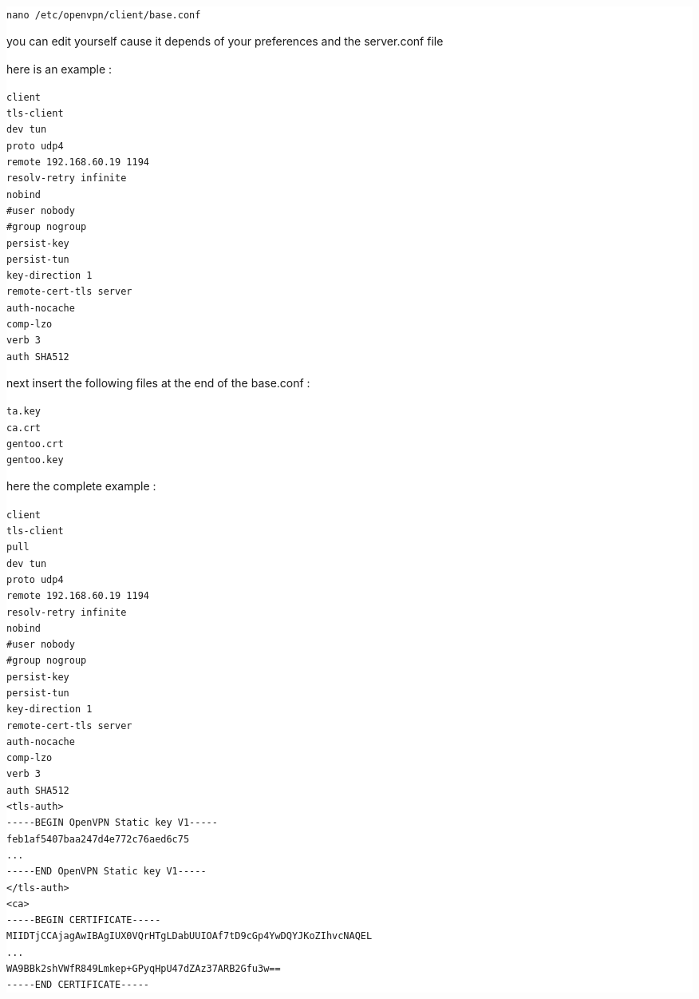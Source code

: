 `nano /etc/openvpn/client/base.conf`

you can edit yourself cause it depends of your preferences and the server.conf file

here is an example : 

```
client
tls-client
dev tun
proto udp4
remote 192.168.60.19 1194
resolv-retry infinite
nobind
#user nobody
#group nogroup
persist-key
persist-tun
key-direction 1
remote-cert-tls server
auth-nocache
comp-lzo
verb 3
auth SHA512
```

next insert the following files at the end of the base.conf : 
```
ta.key
ca.crt
gentoo.crt
gentoo.key
```

here the complete example : 

```
client
tls-client
pull
dev tun
proto udp4
remote 192.168.60.19 1194
resolv-retry infinite
nobind
#user nobody
#group nogroup
persist-key
persist-tun
key-direction 1
remote-cert-tls server
auth-nocache
comp-lzo
verb 3
auth SHA512
<tls-auth>
-----BEGIN OpenVPN Static key V1-----
feb1af5407baa247d4e772c76aed6c75
...
-----END OpenVPN Static key V1-----
</tls-auth>
<ca>
-----BEGIN CERTIFICATE-----
MIIDTjCCAjagAwIBAgIUX0VQrHTgLDabUUIOAf7tD9cGp4YwDQYJKoZIhvcNAQEL
...
WA9BBk2shVWfR849Lmkep+GPyqHpU47dZAz37ARB2Gfu3w==
-----END CERTIFICATE-----
```